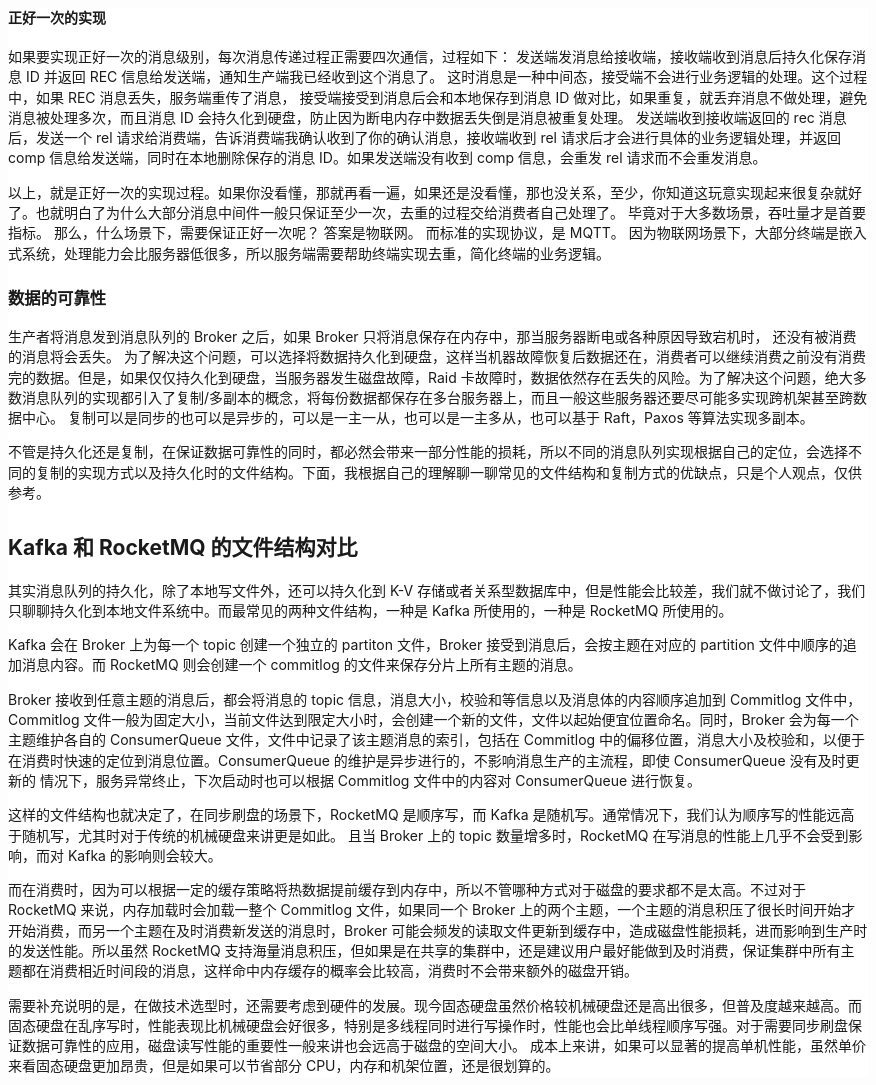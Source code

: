   

#### 正好一次的实现

如果要实现正好一次的消息级别，每次消息传递过程正需要四次通信，过程如下： 发送端发消息给接收端，接收端收到消息后持久化保存消息 ID 并返回 REC 信息给发送端，通知生产端我已经收到这个消息了。 这时消息是一种中间态，接受端不会进行业务逻辑的处理。这个过程中，如果 REC 消息丢失，服务端重传了消息， 接受端接受到消息后会和本地保存到消息 ID 做对比，如果重复，就丢弃消息不做处理，避免消息被处理多次，而且消息 ID 会持久化到硬盘，防止因为断电内存中数据丢失倒是消息被重复处理。 发送端收到接收端返回的 rec 消息后，发送一个 rel 请求给消费端，告诉消费端我确认收到了你的确认消息，接收端收到 rel 请求后才会进行具体的业务逻辑处理，并返回 comp 信息给发送端，同时在本地删除保存的消息 ID。如果发送端没有收到 comp 信息，会重发 rel 请求而不会重发消息。

  

以上，就是正好一次的实现过程。如果你没看懂，那就再看一遍，如果还是没看懂，那也没关系，至少，你知道这玩意实现起来很复杂就好了。也就明白了为什么大部分消息中间件一般只保证至少一次，去重的过程交给消费者自己处理了。 毕竟对于大多数场景，吞吐量才是首要指标。 那么，什么场景下，需要保证正好一次呢？ 答案是物联网。 而标准的实现协议，是 MQTT。 因为物联网场景下，大部分终端是嵌入式系统，处理能力会比服务器低很多，所以服务端需要帮助终端实现去重，简化终端的业务逻辑。

  

### 数据的可靠性

生产者将消息发到消息队列的 Broker 之后，如果 Broker 只将消息保存在内存中，那当服务器断电或各种原因导致宕机时， 还没有被消费的消息将会丢失。 为了解决这个问题，可以选择将数据持久化到硬盘，这样当机器故障恢复后数据还在，消费者可以继续消费之前没有消费完的数据。但是，如果仅仅持久化到硬盘，当服务器发生磁盘故障，Raid 卡故障时，数据依然存在丢失的风险。为了解决这个问题，绝大多数消息队列的实现都引入了复制/多副本的概念，将每份数据都保存在多台服务器上，而且一般这些服务器还要尽可能多实现跨机架甚至跨数据中心。 复制可以是同步的也可以是异步的，可以是一主一从，也可以是一主多从，也可以基于 Raft，Paxos 等算法实现多副本。

  

不管是持久化还是复制，在保证数据可靠性的同时，都必然会带来一部分性能的损耗，所以不同的消息队列实现根据自己的定位，会选择不同的复制的实现方式以及持久化时的文件结构。下面，我根据自己的理解聊一聊常见的文件结构和复制方式的优缺点，只是个人观点，仅供参考。

  

## Kafka 和 RocketMQ 的文件结构对比

其实消息队列的持久化，除了本地写文件外，还可以持久化到 K-V 存储或者关系型数据库中，但是性能会比较差，我们就不做讨论了，我们只聊聊持久化到本地文件系统中。而最常见的两种文件结构，一种是 Kafka 所使用的，一种是 RocketMQ 所使用的。

  

Kafka 会在 Broker 上为每一个 topic 创建一个独立的 partiton 文件，Broker 接受到消息后，会按主题在对应的 partition 文件中顺序的追加消息内容。而 RocketMQ 则会创建一个 commitlog 的文件来保存分片上所有主题的消息。

  

Broker 接收到任意主题的消息后，都会将消息的 topic 信息，消息大小，校验和等信息以及消息体的内容顺序追加到 Commitlog 文件中，Commitlog 文件一般为固定大小，当前文件达到限定大小时，会创建一个新的文件，文件以起始便宜位置命名。同时，Broker 会为每一个主题维护各自的 ConsumerQueue 文件，文件中记录了该主题消息的索引，包括在 Commitlog 中的偏移位置，消息大小及校验和，以便于在消费时快速的定位到消息位置。ConsumerQueue 的维护是异步进行的，不影响消息生产的主流程，即使 ConsumerQueue 没有及时更新的 情况下，服务异常终止，下次启动时也可以根据 Commitlog 文件中的内容对 ConsumerQueue 进行恢复。

  

这样的文件结构也就决定了，在同步刷盘的场景下，RocketMQ 是顺序写，而 Kafka 是随机写。通常情况下，我们认为顺序写的性能远高于随机写，尤其时对于传统的机械硬盘来讲更是如此。 且当 Broker 上的 topic 数量增多时，RocketMQ 在写消息的性能上几乎不会受到影响，而对 Kafka 的影响则会较大。

  

而在消费时，因为可以根据一定的缓存策略将热数据提前缓存到内存中，所以不管哪种方式对于磁盘的要求都不是太高。不过对于 RocketMQ 来说，内存加载时会加载一整个 Commitlog 文件，如果同一个 Broker 上的两个主题，一个主题的消息积压了很长时间开始才开始消费，而另一个主题在及时消费新发送的消息时，Broker 可能会频发的读取文件更新到缓存中，造成磁盘性能损耗，进而影响到生产时的发送性能。所以虽然 RocketMQ 支持海量消息积压，但如果是在共享的集群中，还是建议用户最好能做到及时消费，保证集群中所有主题都在消费相近时间段的消息，这样命中内存缓存的概率会比较高，消费时不会带来额外的磁盘开销。

  

需要补充说明的是，在做技术选型时，还需要考虑到硬件的发展。现今固态硬盘虽然价格较机械硬盘还是高出很多，但普及度越来越高。而固态硬盘在乱序写时，性能表现比机械硬盘会好很多，特别是多线程同时进行写操作时，性能也会比单线程顺序写强。对于需要同步刷盘保证数据可靠性的应用，磁盘读写性能的重要性一般来讲也会远高于磁盘的空间大小。 成本上来讲，如果可以显著的提高单机性能，虽然单价来看固态硬盘更加昂贵，但是如果可以节省部分 CPU，内存和机架位置，还是很划算的。
